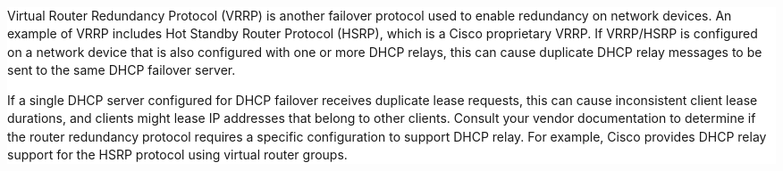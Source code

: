 Virtual Router Redundancy Protocol (VRRP) is another failover protocol used to enable redundancy on network devices. An example of VRRP includes Hot Standby Router Protocol (HSRP), which is a Cisco proprietary VRRP. If VRRP/HSRP is configured on a network device that is also configured with one or more DHCP relays, this can cause duplicate DHCP relay messages to be sent to the same DHCP failover server.

If a single DHCP server configured for DHCP failover receives duplicate lease requests, this can cause inconsistent client lease durations, and clients might lease IP addresses that belong to other clients. Consult your vendor documentation to determine if the router redundancy protocol requires a specific configuration to support DHCP relay. For example, Cisco provides DHCP relay support for the HSRP protocol using virtual router groups.
